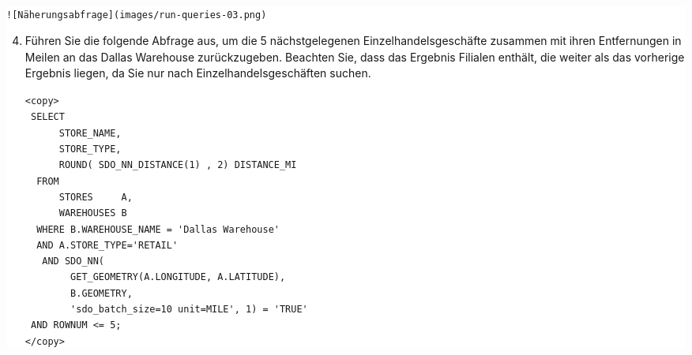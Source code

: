     ![Näherungsabfrage](images/run-queries-03.png)
    
4.  Führen Sie die folgende Abfrage aus, um die 5 nächstgelegenen Einzelhandelsgeschäfte zusammen mit ihren Entfernungen in Meilen an das Dallas Warehouse zurückzugeben. Beachten Sie, dass das Ergebnis Filialen enthält, die weiter als das vorherige Ergebnis liegen, da Sie nur nach Einzelhandelsgeschäften suchen.
    
        <copy> 
         SELECT
              STORE_NAME,
              STORE_TYPE,
              ROUND( SDO_NN_DISTANCE(1) , 2) DISTANCE_MI
          FROM
              STORES     A,
              WAREHOUSES B
          WHERE B.WAREHOUSE_NAME = 'Dallas Warehouse'
          AND A.STORE_TYPE='RETAIL'
           AND SDO_NN(
                GET_GEOMETRY(A.LONGITUDE, A.LATITUDE),
                B.GEOMETRY,
                'sdo_batch_size=10 unit=MILE', 1) = 'TRUE'
         AND ROWNUM <= 5;
        </copy>
        
    